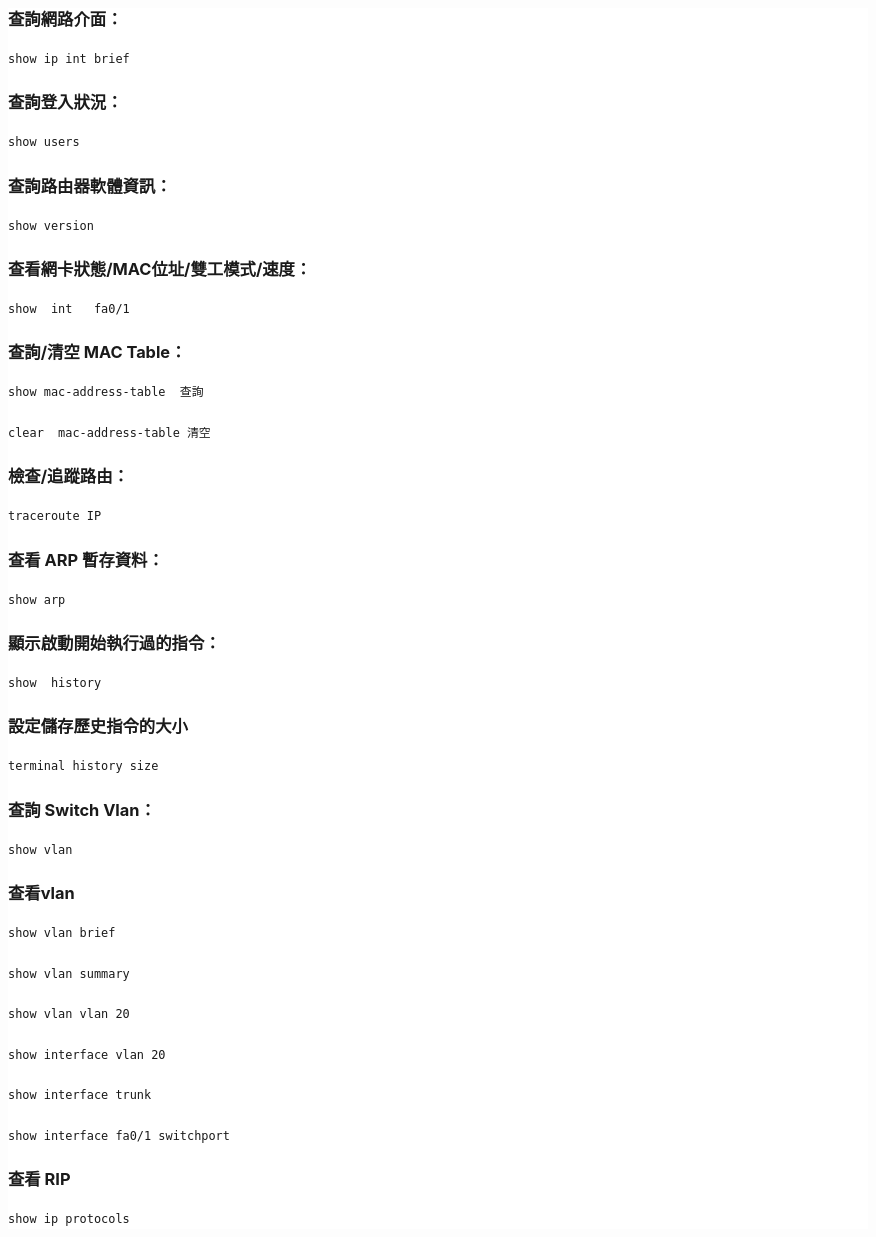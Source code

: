 ### 查詢網路介面：
```
show ip int brief
```
### 查詢登入狀況：
```  
show users
```
### 查詢路由器軟體資訊：
```
show version
```
### 查看網卡狀態/MAC位址/雙工模式/速度：
```  
show  int   fa0/1
```
### 查詢/清空 MAC Table：
```
show mac-address-table  查詢

clear  mac-address-table 清空
```  
### 檢查/追蹤路由：
```
traceroute IP
```
### 查看 ARP 暫存資料：
```
show arp
```
### 顯示啟動開始執行過的指令：
```
show  history
```
### 設定儲存歷史指令的大小
```
terminal history size
```  
### 查詢 Switch Vlan：
```
show vlan
```

### 查看vlan 
```
show vlan brief 
  
show vlan summary 
  
show vlan vlan 20 
  
show interface vlan 20 
  
show interface trunk 
  
show interface fa0/1 switchport
```
### 查看 RIP 
```
show ip protocols
```